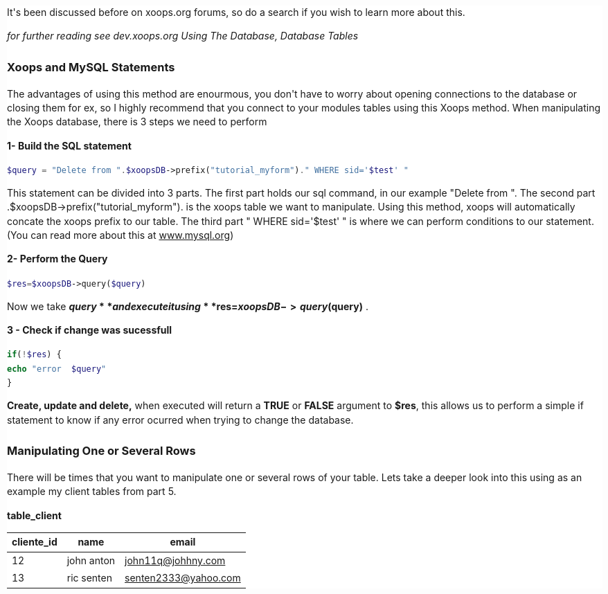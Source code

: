 It's been discussed before on xoops.org forums, so do a search if you wish to learn more about this.

*for further reading see dev.xoops.org  Using The Database, Database Tables*
 
### Xoops and MySQL Statements

The advantages of using this method are enourmous, you don't have to worry about opening connections to the database or closing them for ex, so I highly recommend that you connect to your modules tables using this Xoops method.
When manipulating the Xoops database, there is 3 steps we need to perform 

**1- Build the SQL statement**

```php
$query = "Delete from ".$xoopsDB->prefix("tutorial_myform")." WHERE sid='$test' " 
```

This statement can be divided into 3 parts. The first part holds our sql command, in our example "Delete from ". The second part .$xoopsDB->prefix("tutorial_myform"). is the xoops table we want to manipulate. Using this method, xoops will automatically concate the xoops prefix to our table. The third part " WHERE sid='$test' "  is where we can perform conditions to our statement.(You can read more about this at www.mysql.org)

**2- Perform the Query**

```php
$res=$xoopsDB->query($query) 
```

Now we take **$query** and execute it using **$res=$xoopsDB->query($query)** .

**3 - Check if change was sucessfull**

```php
if(!$res) {
echo "error  $query" 
}
```

**Create, update and delete,** when executed will return a **TRUE** or **FALSE** argument to **$res**, this allows us to perform a simple if statement to know if any error ocurred when trying to change the database.

### Manipulating One or Several Rows
There will be times that you want to manipulate one or several rows of your table. Lets take a deeper look into this using as an example my client tables from part 5.

**table_client**

|cliente_id|name|email|
|-|-|-|
|12|john anton|john11q@johhny.com|
|13|ric senten|senten2333@yahoo.com|
